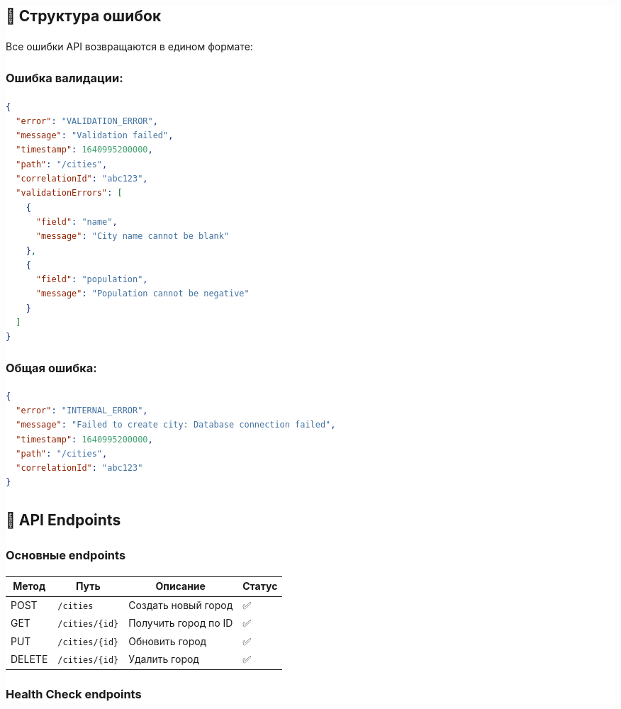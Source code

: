 ## 🔧 Структура ошибок

Все ошибки API возвращаются в едином формате:

### Ошибка валидации:
```json
{
  "error": "VALIDATION_ERROR",
  "message": "Validation failed",
  "timestamp": 1640995200000,
  "path": "/cities",
  "correlationId": "abc123",
  "validationErrors": [
    {
      "field": "name",
      "message": "City name cannot be blank"
    },
    {
      "field": "population",
      "message": "Population cannot be negative"
    }
  ]
}
```

### Общая ошибка:
```json
{
  "error": "INTERNAL_ERROR",
  "message": "Failed to create city: Database connection failed",
  "timestamp": 1640995200000,
  "path": "/cities",
  "correlationId": "abc123"
}
```

## 📡 API Endpoints

### Основные endpoints

| Метод | Путь | Описание | Статус |
|-------|------|----------|--------|
| POST | `/cities` | Создать новый город | ✅ |
| GET | `/cities/{id}` | Получить город по ID | ✅ |
| PUT | `/cities/{id}` | Обновить город | ✅ |
| DELETE | `/cities/{id}` | Удалить город | ✅ |

### Health Check endpoints
